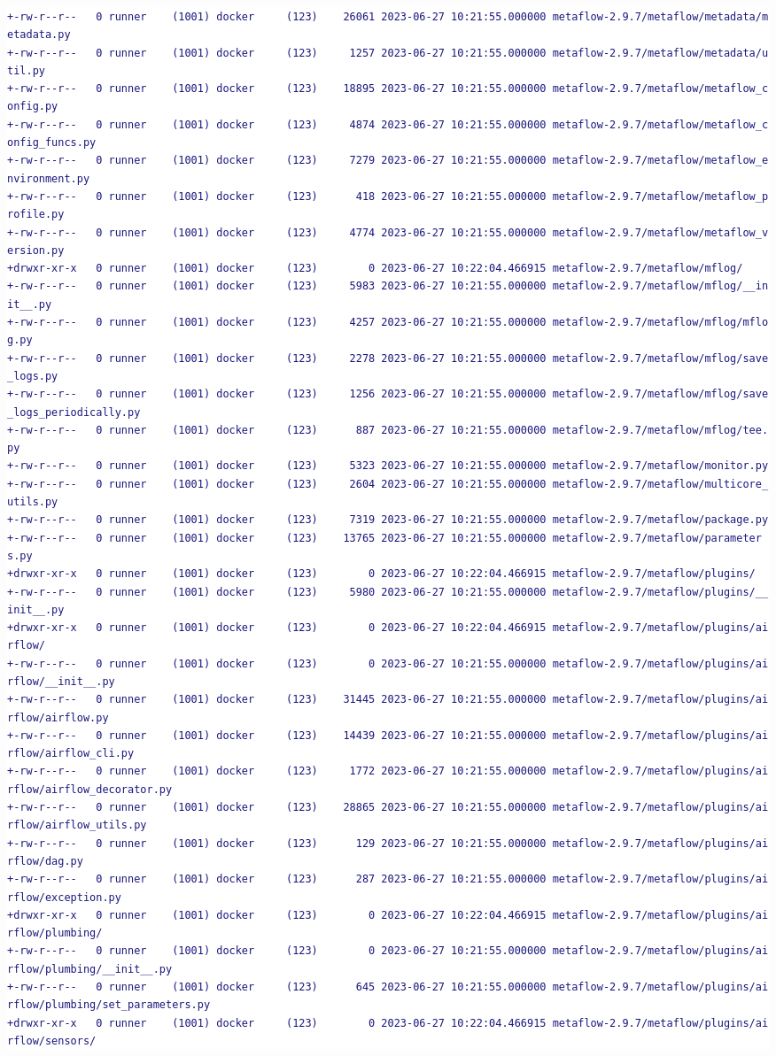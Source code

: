 ```diff
+-rw-r--r--   0 runner    (1001) docker     (123)    26061 2023-06-27 10:21:55.000000 metaflow-2.9.7/metaflow/metadata/metadata.py
+-rw-r--r--   0 runner    (1001) docker     (123)     1257 2023-06-27 10:21:55.000000 metaflow-2.9.7/metaflow/metadata/util.py
+-rw-r--r--   0 runner    (1001) docker     (123)    18895 2023-06-27 10:21:55.000000 metaflow-2.9.7/metaflow/metaflow_config.py
+-rw-r--r--   0 runner    (1001) docker     (123)     4874 2023-06-27 10:21:55.000000 metaflow-2.9.7/metaflow/metaflow_config_funcs.py
+-rw-r--r--   0 runner    (1001) docker     (123)     7279 2023-06-27 10:21:55.000000 metaflow-2.9.7/metaflow/metaflow_environment.py
+-rw-r--r--   0 runner    (1001) docker     (123)      418 2023-06-27 10:21:55.000000 metaflow-2.9.7/metaflow/metaflow_profile.py
+-rw-r--r--   0 runner    (1001) docker     (123)     4774 2023-06-27 10:21:55.000000 metaflow-2.9.7/metaflow/metaflow_version.py
+drwxr-xr-x   0 runner    (1001) docker     (123)        0 2023-06-27 10:22:04.466915 metaflow-2.9.7/metaflow/mflog/
+-rw-r--r--   0 runner    (1001) docker     (123)     5983 2023-06-27 10:21:55.000000 metaflow-2.9.7/metaflow/mflog/__init__.py
+-rw-r--r--   0 runner    (1001) docker     (123)     4257 2023-06-27 10:21:55.000000 metaflow-2.9.7/metaflow/mflog/mflog.py
+-rw-r--r--   0 runner    (1001) docker     (123)     2278 2023-06-27 10:21:55.000000 metaflow-2.9.7/metaflow/mflog/save_logs.py
+-rw-r--r--   0 runner    (1001) docker     (123)     1256 2023-06-27 10:21:55.000000 metaflow-2.9.7/metaflow/mflog/save_logs_periodically.py
+-rw-r--r--   0 runner    (1001) docker     (123)      887 2023-06-27 10:21:55.000000 metaflow-2.9.7/metaflow/mflog/tee.py
+-rw-r--r--   0 runner    (1001) docker     (123)     5323 2023-06-27 10:21:55.000000 metaflow-2.9.7/metaflow/monitor.py
+-rw-r--r--   0 runner    (1001) docker     (123)     2604 2023-06-27 10:21:55.000000 metaflow-2.9.7/metaflow/multicore_utils.py
+-rw-r--r--   0 runner    (1001) docker     (123)     7319 2023-06-27 10:21:55.000000 metaflow-2.9.7/metaflow/package.py
+-rw-r--r--   0 runner    (1001) docker     (123)    13765 2023-06-27 10:21:55.000000 metaflow-2.9.7/metaflow/parameters.py
+drwxr-xr-x   0 runner    (1001) docker     (123)        0 2023-06-27 10:22:04.466915 metaflow-2.9.7/metaflow/plugins/
+-rw-r--r--   0 runner    (1001) docker     (123)     5980 2023-06-27 10:21:55.000000 metaflow-2.9.7/metaflow/plugins/__init__.py
+drwxr-xr-x   0 runner    (1001) docker     (123)        0 2023-06-27 10:22:04.466915 metaflow-2.9.7/metaflow/plugins/airflow/
+-rw-r--r--   0 runner    (1001) docker     (123)        0 2023-06-27 10:21:55.000000 metaflow-2.9.7/metaflow/plugins/airflow/__init__.py
+-rw-r--r--   0 runner    (1001) docker     (123)    31445 2023-06-27 10:21:55.000000 metaflow-2.9.7/metaflow/plugins/airflow/airflow.py
+-rw-r--r--   0 runner    (1001) docker     (123)    14439 2023-06-27 10:21:55.000000 metaflow-2.9.7/metaflow/plugins/airflow/airflow_cli.py
+-rw-r--r--   0 runner    (1001) docker     (123)     1772 2023-06-27 10:21:55.000000 metaflow-2.9.7/metaflow/plugins/airflow/airflow_decorator.py
+-rw-r--r--   0 runner    (1001) docker     (123)    28865 2023-06-27 10:21:55.000000 metaflow-2.9.7/metaflow/plugins/airflow/airflow_utils.py
+-rw-r--r--   0 runner    (1001) docker     (123)      129 2023-06-27 10:21:55.000000 metaflow-2.9.7/metaflow/plugins/airflow/dag.py
+-rw-r--r--   0 runner    (1001) docker     (123)      287 2023-06-27 10:21:55.000000 metaflow-2.9.7/metaflow/plugins/airflow/exception.py
+drwxr-xr-x   0 runner    (1001) docker     (123)        0 2023-06-27 10:22:04.466915 metaflow-2.9.7/metaflow/plugins/airflow/plumbing/
+-rw-r--r--   0 runner    (1001) docker     (123)        0 2023-06-27 10:21:55.000000 metaflow-2.9.7/metaflow/plugins/airflow/plumbing/__init__.py
+-rw-r--r--   0 runner    (1001) docker     (123)      645 2023-06-27 10:21:55.000000 metaflow-2.9.7/metaflow/plugins/airflow/plumbing/set_parameters.py
+drwxr-xr-x   0 runner    (1001) docker     (123)        0 2023-06-27 10:22:04.466915 metaflow-2.9.7/metaflow/plugins/airflow/sensors/
```